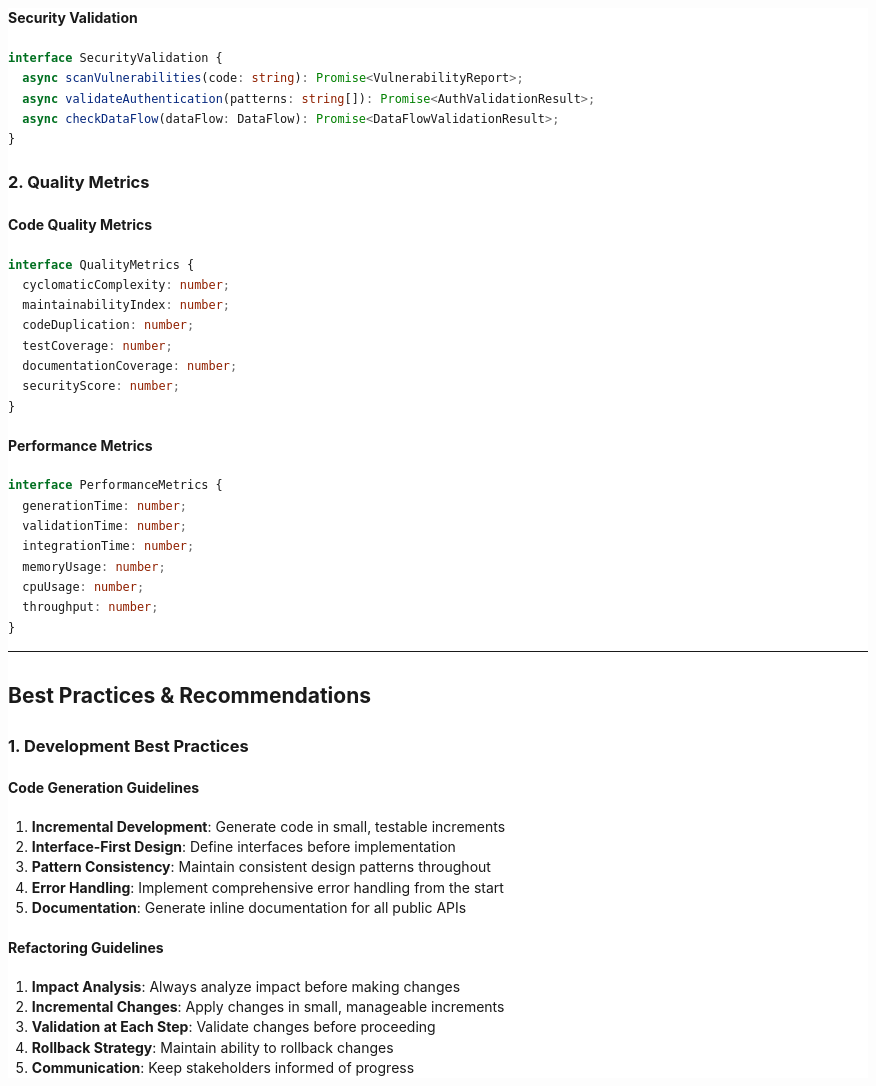 #### Security Validation
```typescript
interface SecurityValidation {
  async scanVulnerabilities(code: string): Promise<VulnerabilityReport>;
  async validateAuthentication(patterns: string[]): Promise<AuthValidationResult>;
  async checkDataFlow(dataFlow: DataFlow): Promise<DataFlowValidationResult>;
}
```

### 2. Quality Metrics

#### Code Quality Metrics
```typescript
interface QualityMetrics {
  cyclomaticComplexity: number;
  maintainabilityIndex: number;
  codeDuplication: number;
  testCoverage: number;
  documentationCoverage: number;
  securityScore: number;
}
```

#### Performance Metrics
```typescript
interface PerformanceMetrics {
  generationTime: number;
  validationTime: number;
  integrationTime: number;
  memoryUsage: number;
  cpuUsage: number;
  throughput: number;
}
```

---

## Best Practices & Recommendations

### 1. Development Best Practices

#### Code Generation Guidelines
1. **Incremental Development**: Generate code in small, testable increments
2. **Interface-First Design**: Define interfaces before implementation
3. **Pattern Consistency**: Maintain consistent design patterns throughout
4. **Error Handling**: Implement comprehensive error handling from the start
5. **Documentation**: Generate inline documentation for all public APIs

#### Refactoring Guidelines
1. **Impact Analysis**: Always analyze impact before making changes
2. **Incremental Changes**: Apply changes in small, manageable increments
3. **Validation at Each Step**: Validate changes before proceeding
4. **Rollback Strategy**: Maintain ability to rollback changes
5. **Communication**: Keep stakeholders informed of progress
